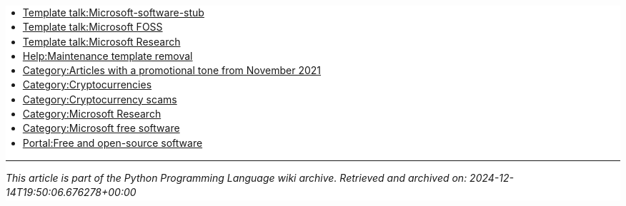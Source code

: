 - [Template talk:Microsoft-software-stub](https://en.wikipedia.org/wiki/Template_talk:Microsoft-software-stub)
- [Template talk:Microsoft FOSS](https://en.wikipedia.org/wiki/Template_talk:Microsoft_FOSS)
- [Template talk:Microsoft Research](https://en.wikipedia.org/wiki/Template_talk:Microsoft_Research)
- [Help:Maintenance template removal](https://en.wikipedia.org/wiki/Help:Maintenance_template_removal)
- [Category:Articles with a promotional tone from November 2021](https://en.wikipedia.org/wiki/Category:Articles_with_a_promotional_tone_from_November_2021)
- [Category:Cryptocurrencies](https://en.wikipedia.org/wiki/Category:Cryptocurrencies)
- [Category:Cryptocurrency scams](https://en.wikipedia.org/wiki/Category:Cryptocurrency_scams)
- [Category:Microsoft Research](https://en.wikipedia.org/wiki/Category:Microsoft_Research)
- [Category:Microsoft free software](https://en.wikipedia.org/wiki/Category:Microsoft_free_software)
- [Portal:Free and open-source software](https://en.wikipedia.org/wiki/Portal:Free_and_open-source_software)

---
_This article is part of the Python Programming Language wiki archive._
_Retrieved and archived on: 2024-12-14T19:50:06.676278+00:00_